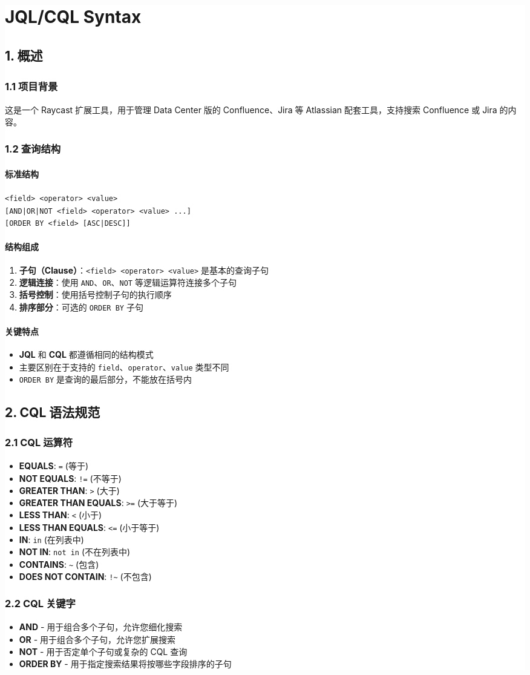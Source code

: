 # JQL/CQL Syntax

## 1. 概述

### 1.1 项目背景

这是一个 Raycast 扩展工具，用于管理 Data Center 版的 Confluence、Jira 等 Atlassian 配套工具，支持搜索 Confluence 或 Jira 的内容。

### 1.2 查询结构

#### 标准结构

```
<field> <operator> <value>
[AND|OR|NOT <field> <operator> <value> ...]
[ORDER BY <field> [ASC|DESC]]
```

#### 结构组成

1. **子句（Clause）**：`<field> <operator> <value>` 是基本的查询子句
2. **逻辑连接**：使用 `AND`、`OR`、`NOT` 等逻辑运算符连接多个子句
3. **括号控制**：使用括号控制子句的执行顺序
4. **排序部分**：可选的 `ORDER BY` 子句

#### 关键特点

- **JQL** 和 **CQL** 都遵循相同的结构模式
- 主要区别在于支持的 `field`、`operator`、`value` 类型不同
- `ORDER BY` 是查询的最后部分，不能放在括号内

## 2. CQL 语法规范

### 2.1 CQL 运算符

- **EQUALS**: `=` (等于)
- **NOT EQUALS**: `!=` (不等于)
- **GREATER THAN**: `>` (大于)
- **GREATER THAN EQUALS**: `>=` (大于等于)
- **LESS THAN**: `<` (小于)
- **LESS THAN EQUALS**: `<=` (小于等于)
- **IN**: `in` (在列表中)
- **NOT IN**: `not in` (不在列表中)
- **CONTAINS**: `~` (包含)
- **DOES NOT CONTAIN**: `!~` (不包含)

### 2.2 CQL 关键字

- **AND** - 用于组合多个子句，允许您细化搜索
- **OR** - 用于组合多个子句，允许您扩展搜索
- **NOT** - 用于否定单个子句或复杂的 CQL 查询
- **ORDER BY** - 用于指定搜索结果将按哪些字段排序的子句
